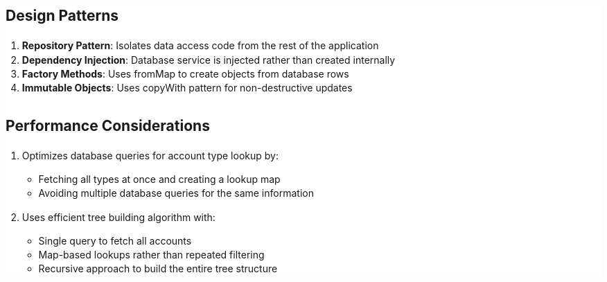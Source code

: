 ## Design Patterns

1. **Repository Pattern**: Isolates data access code from the rest of the application
2. **Dependency Injection**: Database service is injected rather than created internally
3. **Factory Methods**: Uses fromMap to create objects from database rows
4. **Immutable Objects**: Uses copyWith pattern for non-destructive updates

## Performance Considerations

1. Optimizes database queries for account type lookup by:

   - Fetching all types at once and creating a lookup map
   - Avoiding multiple database queries for the same information

2. Uses efficient tree building algorithm with:
   - Single query to fetch all accounts
   - Map-based lookups rather than repeated filtering
   - Recursive approach to build the entire tree structure
